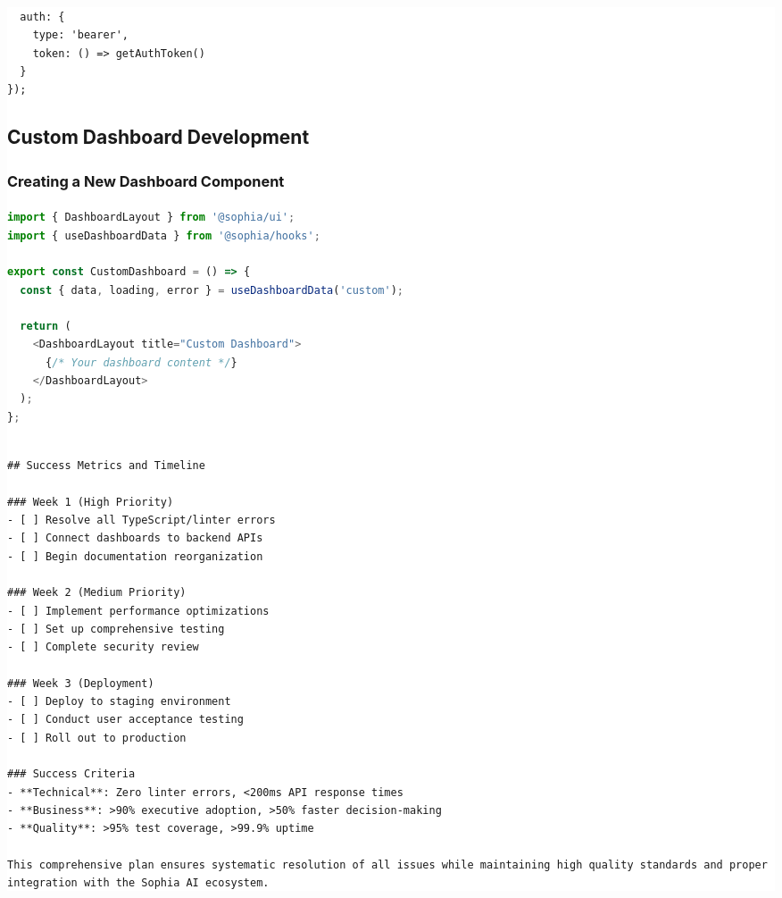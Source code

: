 ```markdown
  auth: {
    type: 'bearer',
    token: () => getAuthToken()
  }
});
```

## Custom Dashboard Development

### Creating a New Dashboard Component
```typescript
import { DashboardLayout } from '@sophia/ui';
import { useDashboardData } from '@sophia/hooks';

export const CustomDashboard = () => {
  const { data, loading, error } = useDashboardData('custom');
  
  return (
    <DashboardLayout title="Custom Dashboard">
      {/* Your dashboard content */}
    </DashboardLayout>
  );
};
```
```

## Success Metrics and Timeline

### Week 1 (High Priority)
- [ ] Resolve all TypeScript/linter errors
- [ ] Connect dashboards to backend APIs
- [ ] Begin documentation reorganization

### Week 2 (Medium Priority)
- [ ] Implement performance optimizations
- [ ] Set up comprehensive testing
- [ ] Complete security review

### Week 3 (Deployment)
- [ ] Deploy to staging environment
- [ ] Conduct user acceptance testing
- [ ] Roll out to production

### Success Criteria
- **Technical**: Zero linter errors, <200ms API response times
- **Business**: >90% executive adoption, >50% faster decision-making
- **Quality**: >95% test coverage, >99.9% uptime

This comprehensive plan ensures systematic resolution of all issues while maintaining high quality standards and proper integration with the Sophia AI ecosystem.
